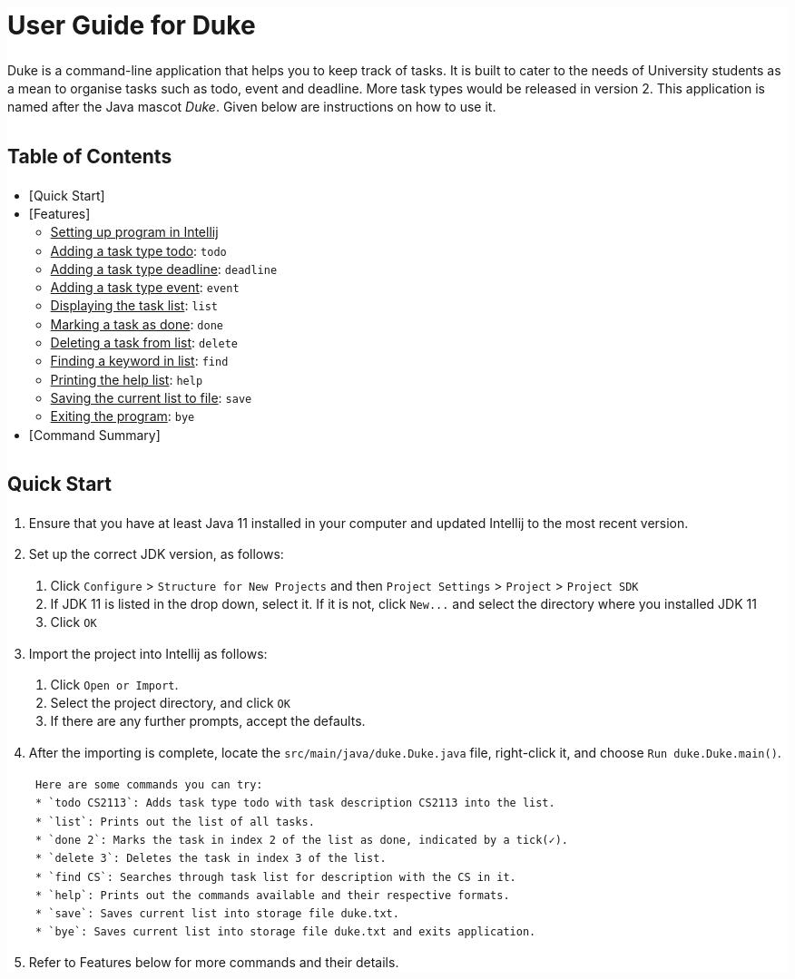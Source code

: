 # User Guide for Duke
Duke is a command-line application that helps you to keep track of tasks.
It is built to cater to the needs of University students as a mean to organise tasks such as todo, event and deadline.
More task types would be released in version 2.
This application is named after the Java mascot *Duke*. 
Given below are instructions on how to use it.

## Table of Contents
* [Quick Start]
* [Features]
    * [Setting up program in Intellij](#setting-up-program-in-intellij)
    * [Adding a task type todo](#adding-a-task-type-todo): `todo`
    * [Adding a task type deadline](#adding-a-task-type-deadline): `deadline`
    * [Adding a task type event](#adding-a-task-type-event): `event`
    * [Displaying the task list](#displaying-the-task-list): `list`
    * [Marking a task as done](#marking-a-task-as-done): `done`
    * [Deleting a task from list](#deleting-a-task-from-list): `delete`
    * [Finding a keyword in list](#finding-a-keyword-in-list): `find`
    * [Printing the help list](#printing-the-help-list): `help`
    * [Saving the current list to file](#saving-the-current-list-to-file): `save`
    * [Exiting the program](#exiting-the-program): `bye`
* [Command Summary] 

## Quick Start
1. Ensure that you have at least Java 11 installed in your computer and updated Intellij to the most recent version.
1. Set up the correct JDK version, as follows:
   1. Click `Configure` > `Structure for New Projects` and then `Project Settings` > `Project` > `Project SDK`
   1. If JDK 11 is listed in the drop down, select it. If it is not, click `New...` and select the directory where you installed JDK 11
   1. Click `OK`
1. Import the project into Intellij as follows:
   1. Click `Open or Import`.
   1. Select the project directory, and click `OK`
   1. If there are any further prompts, accept the defaults.
1. After the importing is complete, locate the `src/main/java/duke.Duke.java` file, right-click it, and choose `Run duke.Duke.main()`.

        Here are some commands you can try:
        * `todo CS2113`: Adds task type todo with task description CS2113 into the list.
        * `list`: Prints out the list of all tasks.
        * `done 2`: Marks the task in index 2 of the list as done, indicated by a tick(✓).
        * `delete 3`: Deletes the task in index 3 of the list.
        * `find CS`: Searches through task list for description with the CS in it.
        * `help`: Prints out the commands available and their respective formats.
        * `save`: Saves current list into storage file duke.txt.
        * `bye`: Saves current list into storage file duke.txt and exits application.
1. Refer to Features below for more commands and their details.
